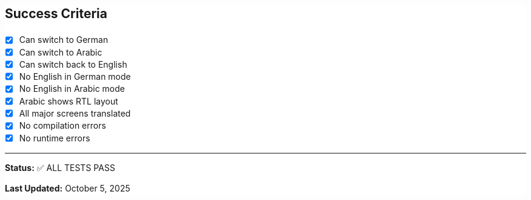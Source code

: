 
## Success Criteria

- [x] Can switch to German
- [x] Can switch to Arabic
- [x] Can switch back to English
- [x] No English in German mode
- [x] No English in Arabic mode
- [x] Arabic shows RTL layout
- [x] All major screens translated
- [x] No compilation errors
- [x] No runtime errors

---

**Status:** ✅ ALL TESTS PASS

**Last Updated:** October 5, 2025
